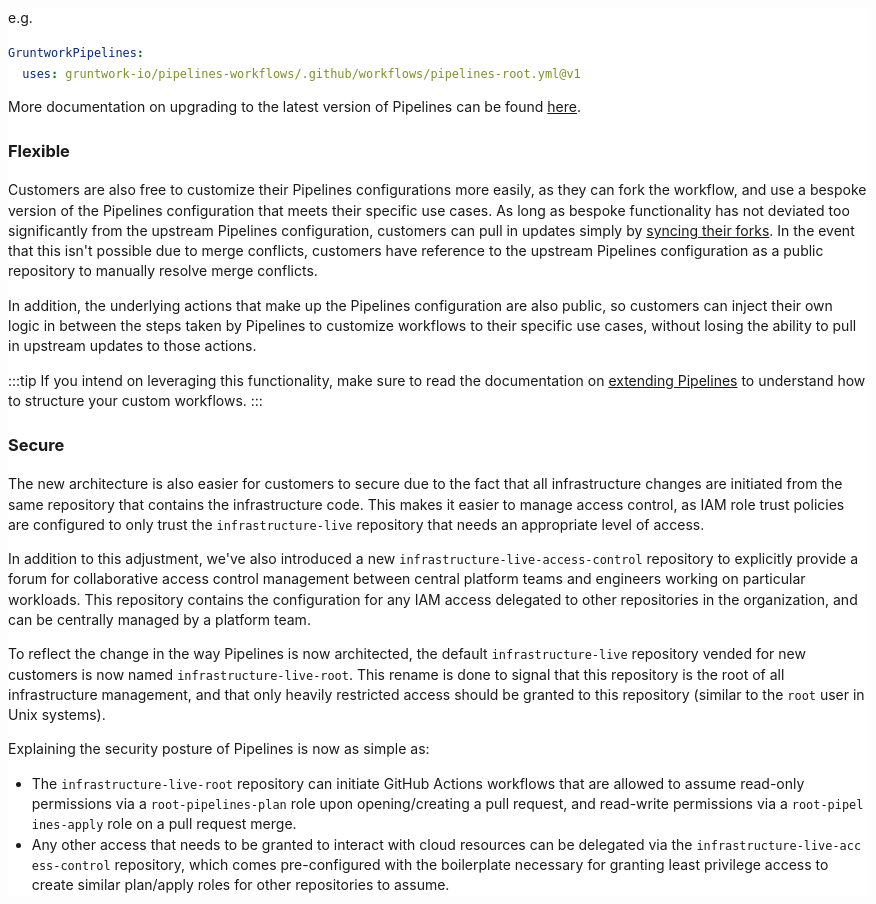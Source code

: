    e.g.

   ```yml
   GruntworkPipelines:
     uses: gruntwork-io/pipelines-workflows/.github/workflows/pipelines-root.yml@v1
   ```

More documentation on upgrading to the latest version of Pipelines can be found [here](../../2.0/docs/pipelines/guides/updating-pipelines.md).

### Flexible

Customers are also free to customize their Pipelines configurations more easily, as they can fork the workflow, and use a bespoke version of the Pipelines configuration that meets their specific use cases. As long as bespoke functionality has not deviated too significantly from the upstream Pipelines configuration, customers can pull in updates simply by [syncing their forks](https://docs.github.com/en/pull-requests/collaborating-with-pull-requests/working-with-forks/syncing-a-fork). In the event that this isn't possible due to merge conflicts, customers have reference to the upstream Pipelines configuration as a public repository to manually resolve merge conflicts.

In addition, the underlying actions that make up the Pipelines configuration are also public, so customers can inject their own logic in between the steps taken by Pipelines to customize workflows to their specific use cases, without losing the ability to pull in upstream updates to those actions.

:::tip
If you intend on leveraging this functionality, make sure to read the documentation on [extending Pipelines](../../2.0/docs/pipelines/guides/extending-pipelines.md) to understand how to structure your custom workflows.
:::

### Secure

The new architecture is also easier for customers to secure due to the fact that all infrastructure changes are initiated from the same repository that contains the infrastructure code. This makes it easier to manage access control, as IAM role trust policies are configured to only trust the `infrastructure-live` repository that needs an appropriate level of access.

In addition to this adjustment, we've also introduced a new `infrastructure-live-access-control` repository to explicitly provide a forum for collaborative access control management between central platform teams and engineers working on particular workloads. This repository contains the configuration for any IAM access delegated to other repositories in the organization, and can be centrally managed by a platform team.

To reflect the change in the way Pipelines is now architected, the default `infrastructure-live` repository vended for new customers is now named `infrastructure-live-root`. This rename is done to signal that this repository is the root of all infrastructure management, and that only heavily restricted access should be granted to this repository (similar to the `root` user in Unix systems).

Explaining the security posture of Pipelines is now as simple as:

- The `infrastructure-live-root` repository can initiate GitHub Actions workflows that are allowed to assume read-only permissions via a `root-pipelines-plan` role upon opening/creating a pull request, and read-write permissions via a `root-pipelines-apply` role on a pull request merge.
- Any other access that needs to be granted to interact with cloud resources can be delegated via the `infrastructure-live-access-control` repository, which comes pre-configured with the boilerplate necessary for granting least privilege access to create similar plan/apply roles for other repositories to assume.
